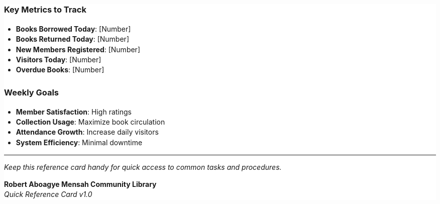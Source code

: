 ### Key Metrics to Track
- **Books Borrowed Today**: [Number]
- **Books Returned Today**: [Number]
- **New Members Registered**: [Number]
- **Visitors Today**: [Number]
- **Overdue Books**: [Number]

### Weekly Goals
- **Member Satisfaction**: High ratings
- **Collection Usage**: Maximize book circulation
- **Attendance Growth**: Increase daily visitors
- **System Efficiency**: Minimal downtime

---

*Keep this reference card handy for quick access to common tasks and procedures.*

**Robert Aboagye Mensah Community Library**  
*Quick Reference Card v1.0*
